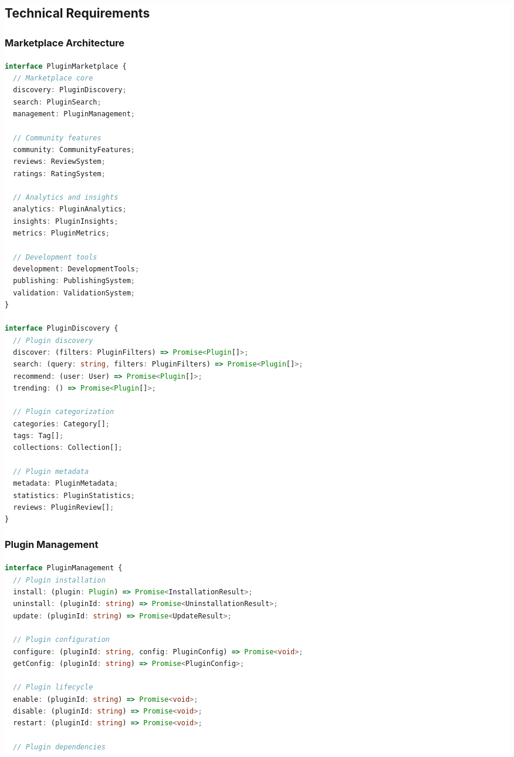 ## Technical Requirements

### Marketplace Architecture
```typescript
interface PluginMarketplace {
  // Marketplace core
  discovery: PluginDiscovery;
  search: PluginSearch;
  management: PluginManagement;
  
  // Community features
  community: CommunityFeatures;
  reviews: ReviewSystem;
  ratings: RatingSystem;
  
  // Analytics and insights
  analytics: PluginAnalytics;
  insights: PluginInsights;
  metrics: PluginMetrics;
  
  // Development tools
  development: DevelopmentTools;
  publishing: PublishingSystem;
  validation: ValidationSystem;
}

interface PluginDiscovery {
  // Plugin discovery
  discover: (filters: PluginFilters) => Promise<Plugin[]>;
  search: (query: string, filters: PluginFilters) => Promise<Plugin[]>;
  recommend: (user: User) => Promise<Plugin[]>;
  trending: () => Promise<Plugin[]>;
  
  // Plugin categorization
  categories: Category[];
  tags: Tag[];
  collections: Collection[];
  
  // Plugin metadata
  metadata: PluginMetadata;
  statistics: PluginStatistics;
  reviews: PluginReview[];
}
```

### Plugin Management
```typescript
interface PluginManagement {
  // Plugin installation
  install: (plugin: Plugin) => Promise<InstallationResult>;
  uninstall: (pluginId: string) => Promise<UninstallationResult>;
  update: (pluginId: string) => Promise<UpdateResult>;
  
  // Plugin configuration
  configure: (pluginId: string, config: PluginConfig) => Promise<void>;
  getConfig: (pluginId: string) => Promise<PluginConfig>;
  
  // Plugin lifecycle
  enable: (pluginId: string) => Promise<void>;
  disable: (pluginId: string) => Promise<void>;
  restart: (pluginId: string) => Promise<void>;
  
  // Plugin dependencies
```